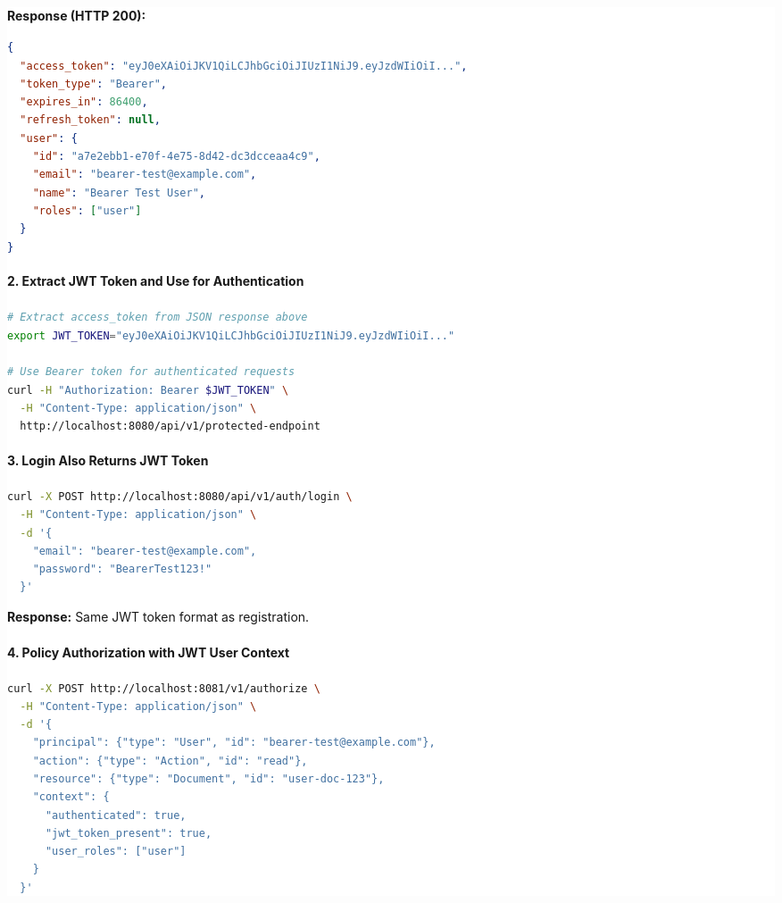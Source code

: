 **Response (HTTP 200):**
```json
{
  "access_token": "eyJ0eXAiOiJKV1QiLCJhbGciOiJIUzI1NiJ9.eyJzdWIiOiI...",
  "token_type": "Bearer",
  "expires_in": 86400,
  "refresh_token": null,
  "user": {
    "id": "a7e2ebb1-e70f-4e75-8d42-dc3dcceaa4c9",
    "email": "bearer-test@example.com",
    "name": "Bearer Test User",
    "roles": ["user"]
  }
}
```

#### 2. Extract JWT Token and Use for Authentication

```bash
# Extract access_token from JSON response above
export JWT_TOKEN="eyJ0eXAiOiJKV1QiLCJhbGciOiJIUzI1NiJ9.eyJzdWIiOiI..."

# Use Bearer token for authenticated requests
curl -H "Authorization: Bearer $JWT_TOKEN" \
  -H "Content-Type: application/json" \
  http://localhost:8080/api/v1/protected-endpoint
```

#### 3. Login Also Returns JWT Token

```bash
curl -X POST http://localhost:8080/api/v1/auth/login \
  -H "Content-Type: application/json" \
  -d '{
    "email": "bearer-test@example.com",
    "password": "BearerTest123!"
  }'
```

**Response:** Same JWT token format as registration.

#### 4. Policy Authorization with JWT User Context

```bash
curl -X POST http://localhost:8081/v1/authorize \
  -H "Content-Type: application/json" \
  -d '{
    "principal": {"type": "User", "id": "bearer-test@example.com"},
    "action": {"type": "Action", "id": "read"},
    "resource": {"type": "Document", "id": "user-doc-123"},
    "context": {
      "authenticated": true,
      "jwt_token_present": true,
      "user_roles": ["user"]
    }
  }'
```
